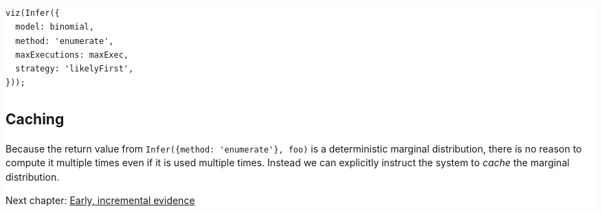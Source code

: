~~~
viz(Infer({
  model: binomial,
  method: 'enumerate',  
  maxExecutions: maxExec, 
  strategy: 'likelyFirst',
}));
~~~


## Caching

Because the return value from `Infer({method: 'enumerate'}, foo)` is a deterministic marginal distribution, there is no reason to compute it multiple times even if it is used multiple times. Instead we can explicitly instruct the system to *cache* the marginal distribution.

Next chapter: [Early, incremental evidence](/chapters/04-factorseq.html)



